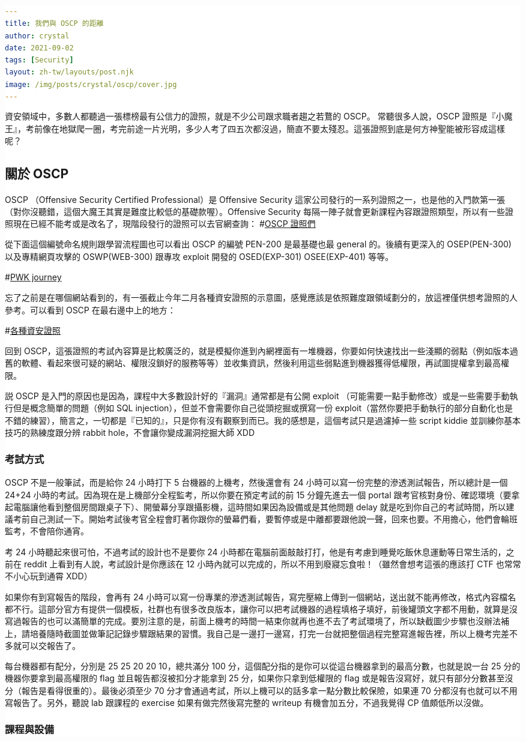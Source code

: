 ```yaml
---
title: 我們與 OSCP 的距離
author: crystal
date: 2021-09-02
tags: [Security]
layout: zh-tw/layouts/post.njk
image: /img/posts/crystal/oscp/cover.jpg
---
```

 


資安領域中，多數人都聽過一張標榜最有公信力的證照，就是不少公司跟求職者趨之若鶩的 OSCP。
常聽很多人說，OSCP 證照是『小魔王』，考前像在地獄爬一圈，考完前途一片光明，多少人考了四五次都沒過，簡直不要太殘忍。這張證照到底是何方神聖能被形容成這樣呢？

## 關於 OSCP

OSCP （Offensive Security Certified Professional）是 Offensive Security 這家公司發行的一系列證照之一，也是他的入門款第一張（對你沒聽錯，這個大魔王其實是難度比較低的基礎款喔）。Offensive Security 每隔一陣子就會更新課程內容跟證照類型，所以有一些證照現在已經不能考或是改名了，現階段發行的證照可以去官網查詢：
#[OSCP 證照們](/img/posts/crystal/oscp/oscp-certs.png)

從下面這個編號命名規則跟學習流程圖也可以看出 OSCP 的編號 PEN-200 是最基礎也最 general 的。後續有更深入的 OSEP(PEN-300) 以及專精網頁攻擊的 OSWP(WEB-300) 跟專攻 exploit 開發的 OSED(EXP-301) OSEE(EXP-401) 等等。

#[PWK journey](/img/posts/crystal/oscp/certs-journey.png)

忘了之前是在哪個網站看到的，有一張截止今年二月各種資安證照的示意圖，感覺應該是依照難度跟領域劃分的，放這裡僅供想考證照的人參考。可以看到 OSCP 在最右邊中上的地方：

#[各種資安證照](/img/posts/crystal/oscp/certs-all.png)

回到 OSCP，這張證照的考試內容算是比較廣泛的，就是模擬你進到內網裡面有一堆機器，你要如何快速找出一些淺顯的弱點（例如版本過舊的軟體、看起來很可疑的網站、權限沒鎖好的服務等等）並收集資訊，然後利用這些弱點進到機器獲得低權限，再試圖提權拿到最高權限。

説 OSCP 是入門的原因也是因為，課程中大多數設計好的『漏洞』通常都是有公開 exploit （可能需要一點手動修改）或是一些需要手動執行但是概念簡單的問題（例如 SQL injection），但並不會需要你自己從頭挖掘或撰寫一份 exploit（當然你要把手動執行的部分自動化也是不錯的練習），簡言之，一切都是『已知的』，只是你有沒有觀察到而已。我的感想是，這個考試只是過濾掉一些 script kiddie 並訓練你基本技巧的熟練度跟分辨 rabbit hole，不會讓你變成漏洞挖掘大師 XDD

### 考試方式

OSCP 不是一般筆試，而是給你 24 小時打下 5 台機器的上機考，然後還會有 24 小時可以寫一份完整的滲透測試報告，所以總計是一個 24+24 小時的考試。因為現在是上機部分全程監考，所以你要在預定考試的前 15 分鐘先進去一個 portal 跟考官核對身份、確認環境（要拿起電腦讓他看到整個房間跟桌子下）、開螢幕分享跟攝影機，這時間如果因為設備或是其他問題 delay 就是吃到你自己的考試時間，所以建議考前自己測試一下。開始考試後考官全程會盯著你跟你的螢幕們看，要暫停或是中離都要跟他說一聲，回來也要。不用擔心，他們會輪班監考，不會陪你通宵。

考 24 小時聽起來很可怕，不過考試的設計也不是要你 24 小時都在電腦前面敲敲打打，他是有考慮到睡覺吃飯休息運動等日常生活的，之前在 reddit 上看到有人說，考試設計是你應該在 12 小時內就可以完成的，所以不用到廢寢忘食啦！（雖然會想考這張的應該打 CTF 也常常不小心玩到通霄 XDD）

如果你有到寫報告的階段，會再有 24 小時可以寫一份專業的滲透測試報告，寫完壓縮上傳到一個網站，送出就不能再修改，格式內容檔名都不行。這部分官方有提供一個模板，社群也有很多改良版本，讓你可以把考試機器的過程填格子填好，前後罐頭文字都不用動，就算是沒寫過報告的也可以滿簡單的完成。要別注意的是，前面上機考的時間一結束你就再也進不去了考試環境了，所以缺截圖少步驟也沒辦法補上，請培養隨時截圖並做筆記記錄步驟跟結果的習慣。我自己是一邊打一邊寫，打完一台就把整個過程完整寫進報告裡，所以上機考完差不多就可以交報告了。

每台機器都有配分，分別是 25 25 20 20 10，總共滿分 100 分，這個配分指的是你可以從這台機器拿到的最高分數，也就是說一台 25 分的機器你要拿到最高權限的 flag 並且報告都沒被扣分才能拿到 25 分，如果你只拿到低權限的 flag 或是報告沒寫好，就只有部分分數甚至沒分（報告是看得很重的）。最後必須至少 70 分才會通過考試，所以上機可以的話多拿一點分數比較保險，如果連 70 分都沒有也就可以不用寫報告了。另外，聽說 lab 跟課程的 exercise 如果有做完然後寫完整的 writeup 有機會加五分，不過我覺得 CP 值頗低所以沒做。

### 課程與設備
